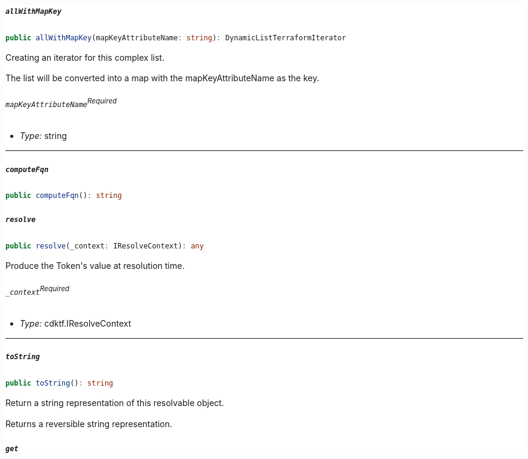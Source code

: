
##### `allWithMapKey` <a name="allWithMapKey" id="@cdktf/provider-vsphere.supervisor.SupervisorEgressCidrList.allWithMapKey"></a>

```typescript
public allWithMapKey(mapKeyAttributeName: string): DynamicListTerraformIterator
```

Creating an iterator for this complex list.

The list will be converted into a map with the mapKeyAttributeName as the key.

###### `mapKeyAttributeName`<sup>Required</sup> <a name="mapKeyAttributeName" id="@cdktf/provider-vsphere.supervisor.SupervisorEgressCidrList.allWithMapKey.parameter.mapKeyAttributeName"></a>

- *Type:* string

---

##### `computeFqn` <a name="computeFqn" id="@cdktf/provider-vsphere.supervisor.SupervisorEgressCidrList.computeFqn"></a>

```typescript
public computeFqn(): string
```

##### `resolve` <a name="resolve" id="@cdktf/provider-vsphere.supervisor.SupervisorEgressCidrList.resolve"></a>

```typescript
public resolve(_context: IResolveContext): any
```

Produce the Token's value at resolution time.

###### `_context`<sup>Required</sup> <a name="_context" id="@cdktf/provider-vsphere.supervisor.SupervisorEgressCidrList.resolve.parameter._context"></a>

- *Type:* cdktf.IResolveContext

---

##### `toString` <a name="toString" id="@cdktf/provider-vsphere.supervisor.SupervisorEgressCidrList.toString"></a>

```typescript
public toString(): string
```

Return a string representation of this resolvable object.

Returns a reversible string representation.

##### `get` <a name="get" id="@cdktf/provider-vsphere.supervisor.SupervisorEgressCidrList.get"></a>

